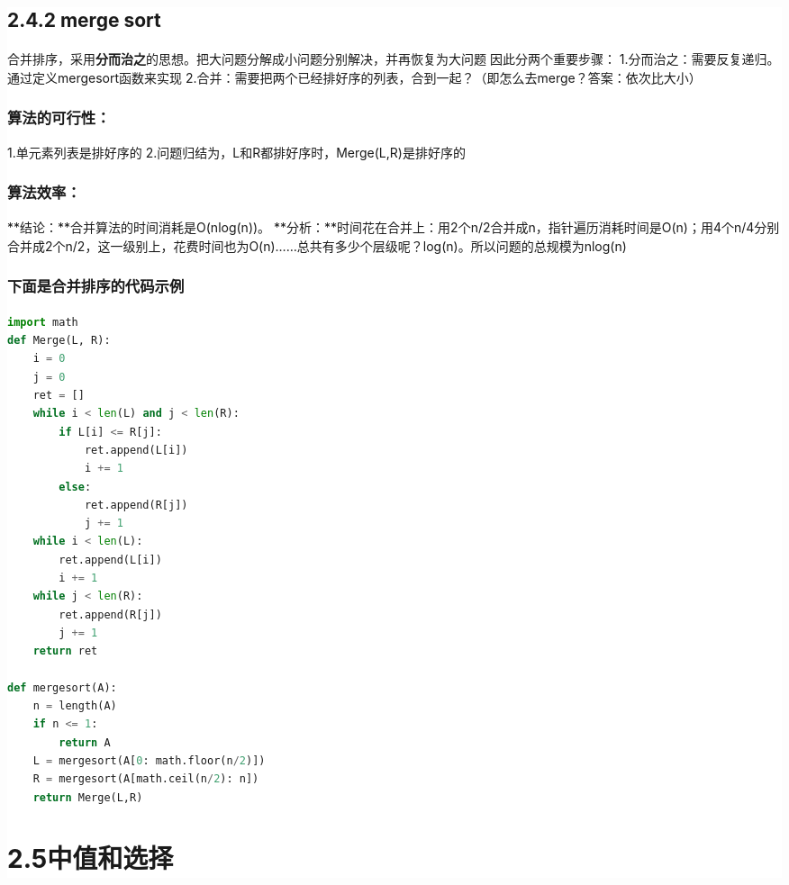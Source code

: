 ## 2.4.2 merge sort

合并排序，采用**分而治之**的思想。把大问题分解成小问题分别解决，并再恢复为大问题
因此分两个重要步骤：
1.分而治之：需要反复递归。通过定义mergesort函数来实现
2.合并：需要把两个已经排好序的列表，合到一起？（即怎么去merge？答案：依次比大小）

### 算法的可行性：

1.单元素列表是排好序的
2.问题归结为，L和R都排好序时，Merge(L,R)是排好序的

### 算法效率：

**结论：**合并算法的时间消耗是O(nlog(n))。
**分析：**时间花在合并上：用2个n/2合并成n，指针遍历消耗时间是O(n)；用4个n/4分别合并成2个n/2，这一级别上，花费时间也为O(n)……总共有多少个层级呢？log(n)。所以问题的总规模为nlog(n)

### 下面是合并排序的代码示例

```python
import math
def Merge(L, R):
    i = 0
    j = 0
    ret = []
    while i < len(L) and j < len(R):
        if L[i] <= R[j]:
            ret.append(L[i])
            i += 1
        else:
            ret.append(R[j])
            j += 1
    while i < len(L):
        ret.append(L[i])
        i += 1
    while j < len(R):
        ret.append(R[j])
        j += 1
    return ret

def mergesort(A):
	n = length(A)
	if n <= 1:
		return A
	L = mergesort(A[0: math.floor(n/2)])
    R = mergesort(A[math.ceil(n/2): n])
	return Merge(L,R)
```

# 2.5中值和选择
